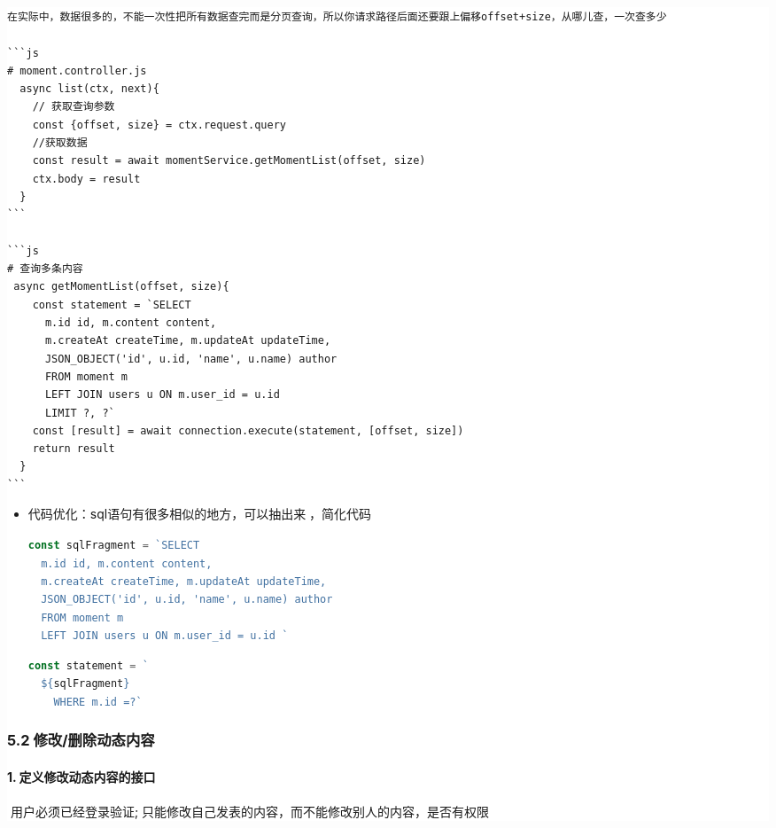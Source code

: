     在实际中，数据很多的，不能一次性把所有数据查完而是分页查询，所以你请求路径后面还要跟上偏移offset+size，从哪儿查，一次查多少

    ```js
    # moment.controller.js
      async list(ctx, next){
        // 获取查询参数
        const {offset, size} = ctx.request.query
        //获取数据
        const result = await momentService.getMomentList(offset, size)
        ctx.body = result
      }
    ```

    ```js
    # 查询多条内容
     async getMomentList(offset, size){
        const statement = `SELECT 
          m.id id, m.content content, 
          m.createAt createTime, m.updateAt updateTime, 
          JSON_OBJECT('id', u.id, 'name', u.name) author
          FROM moment m
          LEFT JOIN users u ON m.user_id = u.id 
          LIMIT ?, ?`
        const [result] = await connection.execute(statement, [offset, size])
        return result
      }
    ```

  * 代码优化：sql语句有很多相似的地方，可以抽出来 ，简化代码

    ```js
    const sqlFragment = `SELECT 
      m.id id, m.content content, 
      m.createAt createTime, m.updateAt updateTime, 
      JSON_OBJECT('id', u.id, 'name', u.name) author
      FROM moment m
      LEFT JOIN users u ON m.user_id = u.id `
    ```

    ```js
    const statement = `
      ${sqlFragment}
    	WHERE m.id =?`
    ```

###  5.2 修改/删除动态内容 ###

#### 1.  定义修改动态内容的接口 ####

​	用户必须已经登录验证; 只能修改自己发表的内容，而不能修改别人的内容，是否有权限
